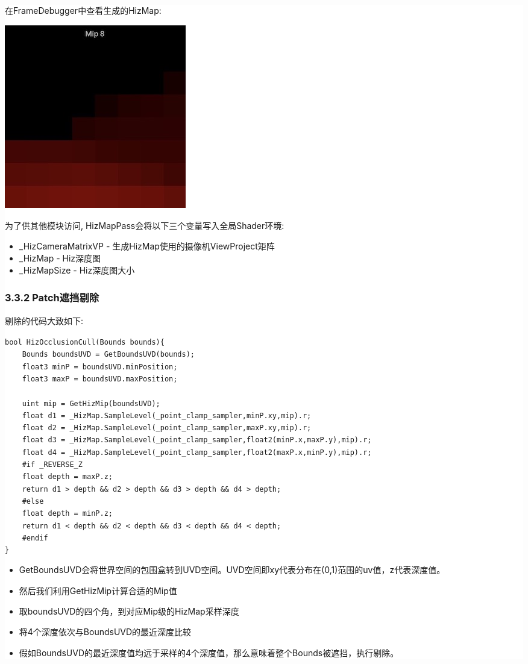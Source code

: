 在FrameDebugger中查看生成的HizMap:

<img src=".imgs/HizMip.jpeg">

为了供其他模块访问, HizMapPass会将以下三个变量写入全局Shader环境:

- _HizCameraMatrixVP - 生成HizMap使用的摄像机ViewProject矩阵
- _HizMap - Hiz深度图
- _HizMapSize - Hiz深度图大小

### 3.3.2 Patch遮挡剔除

剔除的代码大致如下:

```hlsl
bool HizOcclusionCull(Bounds bounds){
    Bounds boundsUVD = GetBoundsUVD(bounds);
    float3 minP = boundsUVD.minPosition;
    float3 maxP = boundsUVD.maxPosition;

    uint mip = GetHizMip(boundsUVD);
    float d1 = _HizMap.SampleLevel(_point_clamp_sampler,minP.xy,mip).r;
    float d2 = _HizMap.SampleLevel(_point_clamp_sampler,maxP.xy,mip).r;
    float d3 = _HizMap.SampleLevel(_point_clamp_sampler,float2(minP.x,maxP.y),mip).r;
    float d4 = _HizMap.SampleLevel(_point_clamp_sampler,float2(maxP.x,minP.y),mip).r;
    #if _REVERSE_Z
    float depth = maxP.z;
    return d1 > depth && d2 > depth && d3 > depth && d4 > depth;
    #else
    float depth = minP.z;
    return d1 < depth && d2 < depth && d3 < depth && d4 < depth;
    #endif
}
```

- GetBoundsUVD会将世界空间的包围盒转到UVD空间。UVD空间即xy代表分布在(0,1)范围的uv值，z代表深度值。

- 然后我们利用GetHizMip计算合适的Mip值
- 取boundsUVD的四个角，到对应Mip级的HizMap采样深度
- 将4个深度依次与BoundsUVD的最近深度比较
- 假如BoundsUVD的最近深度值均远于采样的4个深度值，那么意味着整个Bounds被遮挡，执行剔除。

